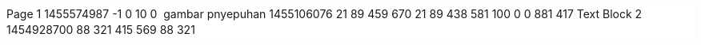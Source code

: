 </actionitem>
<elseactionitem actiontaken="none">
<browserWnd />
</elseactionitem>
</action>
<page id="2" parent="1">
<name>Page 1</name>
<lastupdated>1455574987</lastupdated>
<transitionin>
<transtype>-1</transtype>
<delay>0</delay>
<speed>10</speed>
<effect>0</effect>
</transitionin>
</page>
<image id="11587" parent="2" resource="11554" ontop="false" proportional="false">
<name>gambar pnyepuhan</name>
<lastupdated>1455106076</lastupdated>
<rect>
<left>21</left>
<top>89</top>
<right>459</right>
<bottom>670</bottom>
</rect>
<possize>
<point>
<x>21</x>
<y>89</y>
</point>
<size>
<cx>438</cx>
<cy>581</cy>
</size>
</possize>
<cssclasses></cssclasses>
<opacity>100</opacity>
<cropEffect>
<possize>
<point>
<x>0</x>
<y>0</y>
</point>
<size>
<cx>881</cx>
<cy>417</cy>
</size>
</possize>
</cropEffect>
</image>
<text id="9048" parent="2" ontop="false" defaulttext="none">
<name>Text Block 2</name>
<lastupdated>1454928700</lastupdated>
<rect>
<left>88</left>
<top>321</top>
<right>415</right>
<bottom>569</bottom>
</rect>
<possize>
<point>
<x>88</x>
<y>321</y>
</point>
<size>